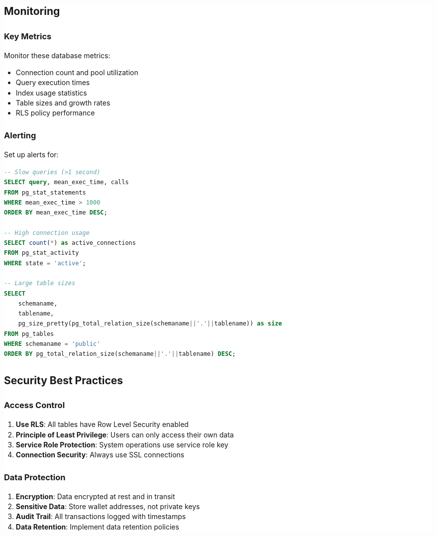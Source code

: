 
## Monitoring

### Key Metrics

Monitor these database metrics:

- Connection count and pool utilization
- Query execution times
- Index usage statistics
- Table sizes and growth rates
- RLS policy performance

### Alerting

Set up alerts for:

```sql
-- Slow queries (>1 second)
SELECT query, mean_exec_time, calls
FROM pg_stat_statements 
WHERE mean_exec_time > 1000
ORDER BY mean_exec_time DESC;

-- High connection usage
SELECT count(*) as active_connections
FROM pg_stat_activity 
WHERE state = 'active';

-- Large table sizes
SELECT 
    schemaname,
    tablename,
    pg_size_pretty(pg_total_relation_size(schemaname||'.'||tablename)) as size
FROM pg_tables 
WHERE schemaname = 'public'
ORDER BY pg_total_relation_size(schemaname||'.'||tablename) DESC;
```

## Security Best Practices

### Access Control

1. **Use RLS**: All tables have Row Level Security enabled
2. **Principle of Least Privilege**: Users can only access their own data
3. **Service Role Protection**: System operations use service role key
4. **Connection Security**: Always use SSL connections

### Data Protection

1. **Encryption**: Data encrypted at rest and in transit
2. **Sensitive Data**: Store wallet addresses, not private keys
3. **Audit Trail**: All transactions logged with timestamps
4. **Data Retention**: Implement data retention policies
